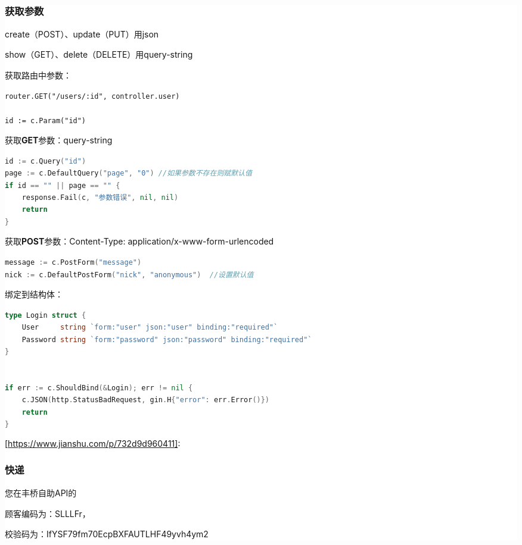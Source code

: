 

### 获取参数

create（POST）、update（PUT）用json

show（GET）、delete（DELETE）用query-string



获取路由中参数：

```
router.GET("/users/:id", controller.user)

id := c.Param("id")
```

获取**GET**参数：query-string

```go
id := c.Query("id")
page := c.DefaultQuery("page", "0")	//如果参数不存在则赋默认值
if id == "" || page == "" {
    response.Fail(c, "参数错误", nil, nil)
    return
}
```

获取**POST**参数：Content-Type: application/x-www-form-urlencoded

```go
message := c.PostForm("message")
nick := c.DefaultPostForm("nick", "anonymous")	//设置默认值
```

绑定到结构体：

```go
type Login struct {
    User     string `form:"user" json:"user" binding:"required"`
    Password string `form:"password" json:"password" binding:"required"`
}


if err := c.ShouldBind(&Login); err != nil {
    c.JSON(http.StatusBadRequest, gin.H{"error": err.Error()})
    return
}
```







[https://www.jianshu.com/p/732d9d960411]: 





### 快递

您在丰桥自助API的

顾客编码为：SLLLFr，

校验码为：IfYSF79fm70EcpBXFAUTLHF49yvh4ym2